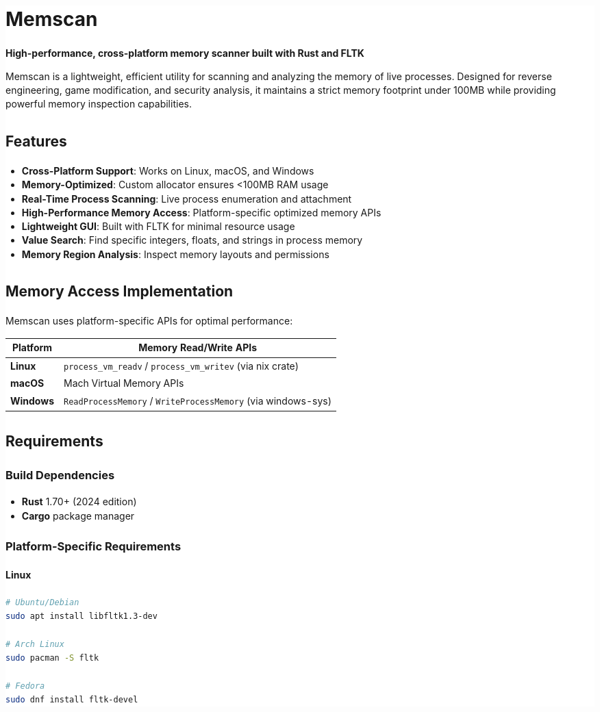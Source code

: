 # Memscan

**High-performance, cross-platform memory scanner built with Rust and FLTK**

Memscan is a lightweight, efficient utility for scanning and analyzing the memory of live processes. Designed for reverse engineering, game modification, and security analysis, it maintains a strict memory footprint under 100MB while providing powerful memory inspection capabilities.

## Features

- **Cross-Platform Support**: Works on Linux, macOS, and Windows
- **Memory-Optimized**: Custom allocator ensures <100MB RAM usage
- **Real-Time Process Scanning**: Live process enumeration and attachment
- **High-Performance Memory Access**: Platform-specific optimized memory APIs
- **Lightweight GUI**: Built with FLTK for minimal resource usage
- **Value Search**: Find specific integers, floats, and strings in process memory
- **Memory Region Analysis**: Inspect memory layouts and permissions

## Memory Access Implementation

Memscan uses platform-specific APIs for optimal performance:

| Platform | Memory Read/Write APIs |
|----------|------------------------|
| **Linux** | `process_vm_readv` / `process_vm_writev` (via nix crate) |
| **macOS** | Mach Virtual Memory APIs |
| **Windows** | `ReadProcessMemory` / `WriteProcessMemory` (via windows-sys) |

## Requirements

### Build Dependencies
- **Rust** 1.70+ (2024 edition)
- **Cargo** package manager

### Platform-Specific Requirements

#### Linux
```bash
# Ubuntu/Debian
sudo apt install libfltk1.3-dev

# Arch Linux
sudo pacman -S fltk

# Fedora
sudo dnf install fltk-devel
```
